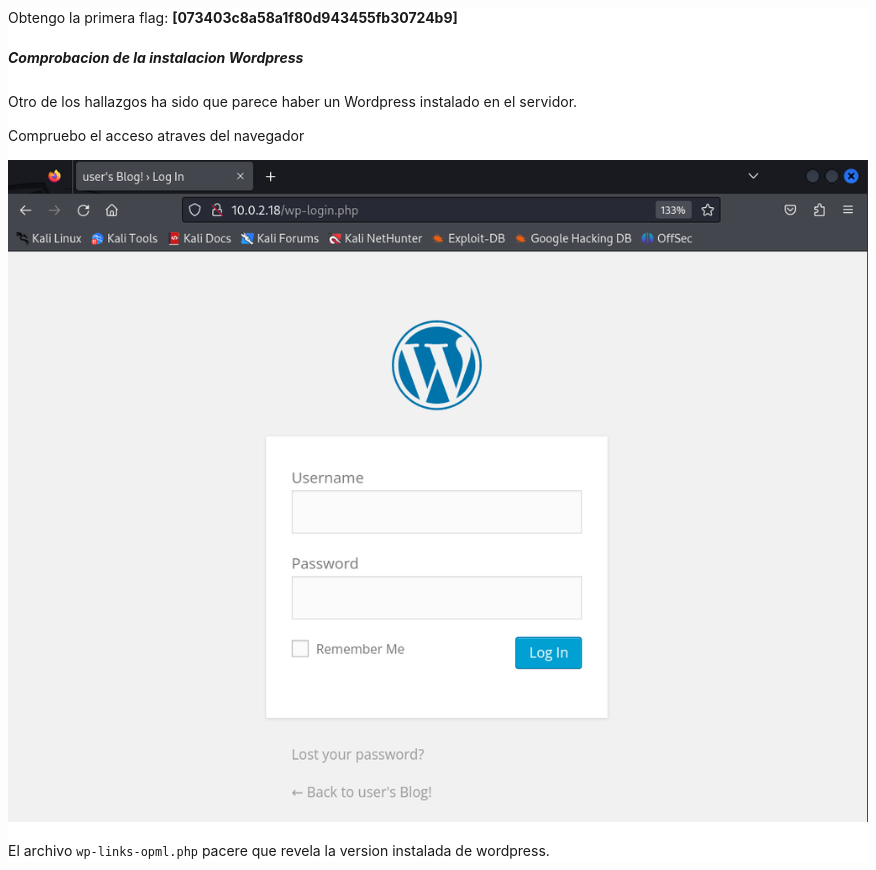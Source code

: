 Obtengo la primera flag: **[073403c8a58a1f80d943455fb30724b9]**

##### Comprobacion de la instalacion Wordpress

Otro de los hallazgos ha sido que parece haber un Wordpress instalado en el servidor.

Compruebo el acceso atraves del navegador

![alt text](../assets/images/mr-robot1/image-23.png)

El archivo `wp-links-opml.php` pacere que revela la version instalada de wordpress.
